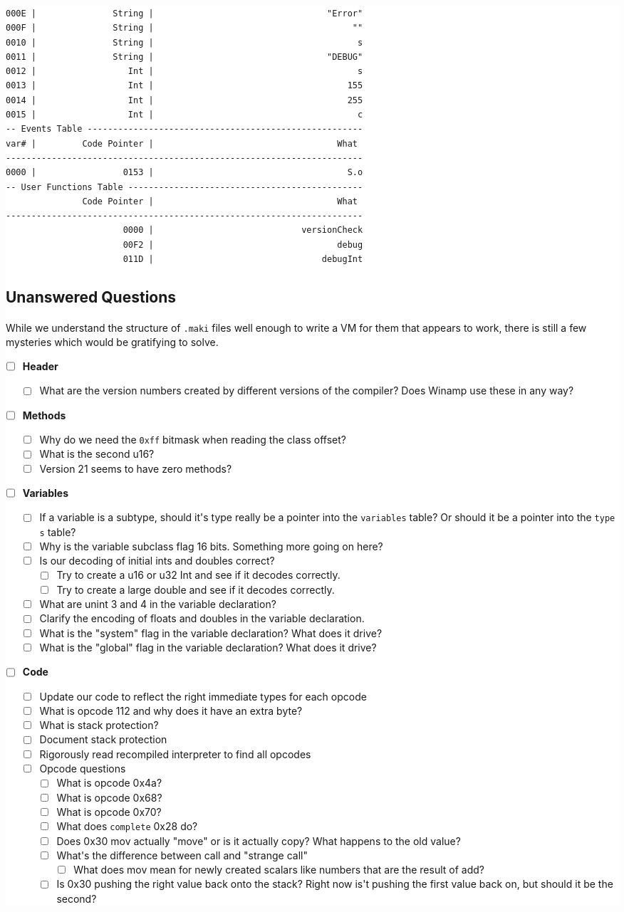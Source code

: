 ```
000E |               String |                                  "Error"
000F |               String |                                       ""
0010 |               String |                                        s
0011 |               String |                                  "DEBUG"
0012 |                  Int |                                        s
0013 |                  Int |                                      155
0014 |                  Int |                                      255
0015 |                  Int |                                        c
-- Events Table ------------------------------------------------------
var# |         Code Pointer |                                    What
----------------------------------------------------------------------
0000 |                 0153 |                                      S.o
-- User Functions Table ----------------------------------------------
               Code Pointer |                                    What
----------------------------------------------------------------------
                       0000 |                             versionCheck
                       00F2 |                                    debug
                       011D |                                 debugInt
```

## Unanswered Questions

While we understand the structure of `.maki` files well enough to write a VM for them that appears to work, there is still a few mysteries which would be gratifying to solve.

- [ ] **Header**

  - [ ] What are the version numbers created by different versions of the compiler? Does Winamp use these in any way?

- [ ] **Methods**

  - [ ] Why do we need the `0xff` bitmask when reading the class offset?
  - [ ] What is the second u16?
  - [ ] Version 21 seems to have zero methods?

- [ ] **Variables**

  - [ ] If a variable is a subtype, should it's type really be a pointer into the `variables` table? Or should it be a pointer into the `types` table?
  - [ ] Why is the variable subclass flag 16 bits. Something more going on here?
  - [ ] Is our decoding of initial ints and doubles correct?
    - [ ] Try to create a u16 or u32 Int and see if it decodes correctly.
    - [ ] Try to create a large double and see if it decodes correctly.
  - [ ] What are unint 3 and 4 in the variable declaration?
  - [ ] Clarify the encoding of floats and doubles in the variable declaration.
  - [ ] What is the "system" flag in the variable declaration? What does it drive?
  - [ ] What is the "global" flag in the variable declaration? What does it drive?

- [ ] **Code**

  - [ ] Update our code to reflect the right immediate types for each opcode
  - [ ] What is opcode 112 and why does it have an extra byte?
  - [ ] What is stack protection?
  - [ ] Document stack protection
  - [ ] Rigorously read recompiled interpreter to find all opcodes
  - [ ] Opcode questions
    - [ ] What is opcode 0x4a?
    - [ ] What is opcode 0x68?
    - [ ] What is opcode 0x70?
    - [ ] What does `complete` 0x28 do?
    - [ ] Does 0x30 mov actually "move" or is it actually copy? What happens to the old value?
    - [ ] What's the difference between call and "strange call"
      - [ ] What does mov mean for newly created scalars like numbers that are the result of add?
    - [ ] Is 0x30 pushing the right value back onto the stack? Right now is't pushing the first value back on, but should it be the second?